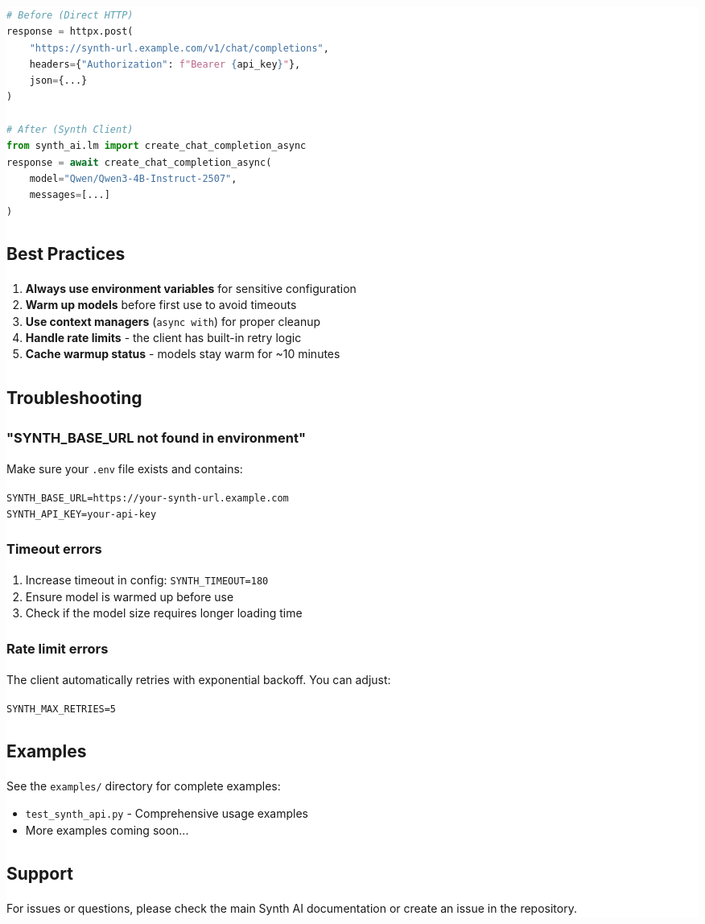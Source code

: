 ```python
# Before (Direct HTTP)
response = httpx.post(
    "https://synth-url.example.com/v1/chat/completions",
    headers={"Authorization": f"Bearer {api_key}"},
    json={...}
)

# After (Synth Client)
from synth_ai.lm import create_chat_completion_async
response = await create_chat_completion_async(
    model="Qwen/Qwen3-4B-Instruct-2507",
    messages=[...]
)
```

## Best Practices

1. **Always use environment variables** for sensitive configuration
2. **Warm up models** before first use to avoid timeouts
3. **Use context managers** (`async with`) for proper cleanup
4. **Handle rate limits** - the client has built-in retry logic
5. **Cache warmup status** - models stay warm for ~10 minutes

## Troubleshooting

### "SYNTH_BASE_URL not found in environment"

Make sure your `.env` file exists and contains:
```
SYNTH_BASE_URL=https://your-synth-url.example.com
SYNTH_API_KEY=your-api-key
```

### Timeout errors

1. Increase timeout in config: `SYNTH_TIMEOUT=180`
2. Ensure model is warmed up before use
3. Check if the model size requires longer loading time

### Rate limit errors

The client automatically retries with exponential backoff. You can adjust:
```
SYNTH_MAX_RETRIES=5
```

## Examples

See the `examples/` directory for complete examples:
- `test_synth_api.py` - Comprehensive usage examples
- More examples coming soon...

## Support

For issues or questions, please check the main Synth AI documentation or create an issue in the repository.